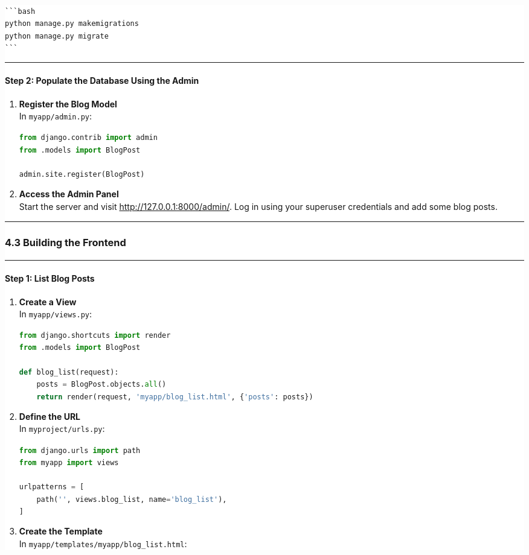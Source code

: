     ```bash
    python manage.py makemigrations
    python manage.py migrate
    ```


* * *

#### **Step 2: Populate the Database Using the Admin**

1. **Register the Blog Model**  
   In `myapp/admin.py`:

    ```python
    from django.contrib import admin
    from .models import BlogPost
    
    admin.site.register(BlogPost)
    ```

2. **Access the Admin Panel**  
   Start the server and visit http://127.0.0.1:8000/admin/. Log in using your superuser credentials and add some blog posts.


* * *

### **4.3 Building the Frontend**

* * *

#### **Step 1: List Blog Posts**

1. **Create a View**  
   In `myapp/views.py`:

    ```python
    from django.shortcuts import render
    from .models import BlogPost
    
    def blog_list(request):
        posts = BlogPost.objects.all()
        return render(request, 'myapp/blog_list.html', {'posts': posts})
    ```

2. **Define the URL**  
   In `myproject/urls.py`:

    ```python
    from django.urls import path
    from myapp import views
    
    urlpatterns = [
        path('', views.blog_list, name='blog_list'),
    ]
    ```

3. **Create the Template**  
   In `myapp/templates/myapp/blog_list.html`:

